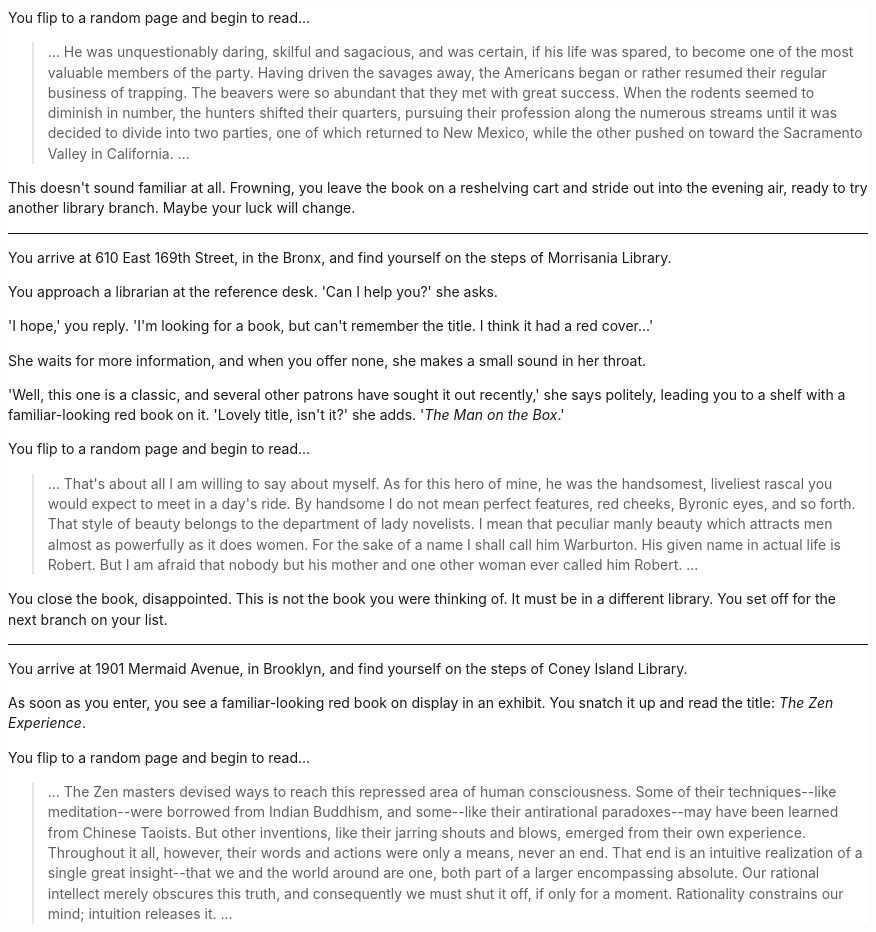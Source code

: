 You flip to a random page and begin to read...

> ... He was unquestionably daring, skilful and sagacious, and was certain, if his life was spared, to become one of the most valuable members of the party. Having driven the savages away, the Americans began or rather resumed their regular business of trapping. The beavers were so abundant that they met with great success. When the rodents seemed to diminish in number, the hunters shifted their quarters, pursuing their profession along the numerous streams until it was decided to divide into two parties, one of which returned to New Mexico, while the other pushed on toward the Sacramento Valley in California. ...

This doesn't sound familiar at all. Frowning, you leave the book on a reshelving cart and stride out into the evening air, ready to try another library branch. Maybe your luck will change.

___

You arrive at 610 East 169th Street, in the Bronx, and find yourself on the steps of Morrisania Library.

You approach a librarian at the reference desk. 'Can I help you?' she asks.

'I hope,' you reply. 'I'm looking for a book, but can't remember the title. I think it had a red cover...'

She waits for more information, and when you offer none, she makes a small sound in her throat.

'Well, this one is a classic, and several other patrons have sought it out recently,' she says politely, leading you to a shelf with a familiar-looking red book on it. 'Lovely title, isn't it?' she adds. '*The Man on the Box*.' 

You flip to a random page and begin to read...

> ... That's about all I am willing to say about myself. As for this hero of mine, he was the handsomest, liveliest rascal you would expect to meet in a day's ride. By handsome I do not mean perfect features, red cheeks, Byronic eyes, and so forth. That style of beauty belongs to the department of lady novelists. I mean that peculiar manly beauty which attracts men almost as powerfully as it does women. For the sake of a name I shall call him Warburton. His given name in actual life is Robert. But I am afraid that nobody but his mother and one other woman ever called him Robert. ...

You close the book, disappointed. This is not the book you were thinking of. It must be in a different library. You set off for the next branch on your list.

___

You arrive at 1901 Mermaid Avenue, in Brooklyn, and find yourself on the steps of Coney Island Library.

As soon as you enter, you see a familiar-looking red book on display in an exhibit. You snatch it up and read the title: *The Zen Experience*. 

You flip to a random page and begin to read...

> ... The Zen masters devised ways to reach this repressed area of human consciousness. Some of their techniques--like meditation--were borrowed from Indian Buddhism, and some--like their antirational paradoxes--may have been learned from Chinese Taoists. But other inventions, like their jarring shouts and blows, emerged from their own experience. Throughout it all, however, their words and actions were only a means, never an end. That end is an intuitive realization of a single great insight--that we and the world around are one, both part of a larger encompassing absolute. Our rational intellect merely obscures this truth, and consequently we must shut it off, if only for a moment. Rationality constrains our mind; intuition releases it. ...
